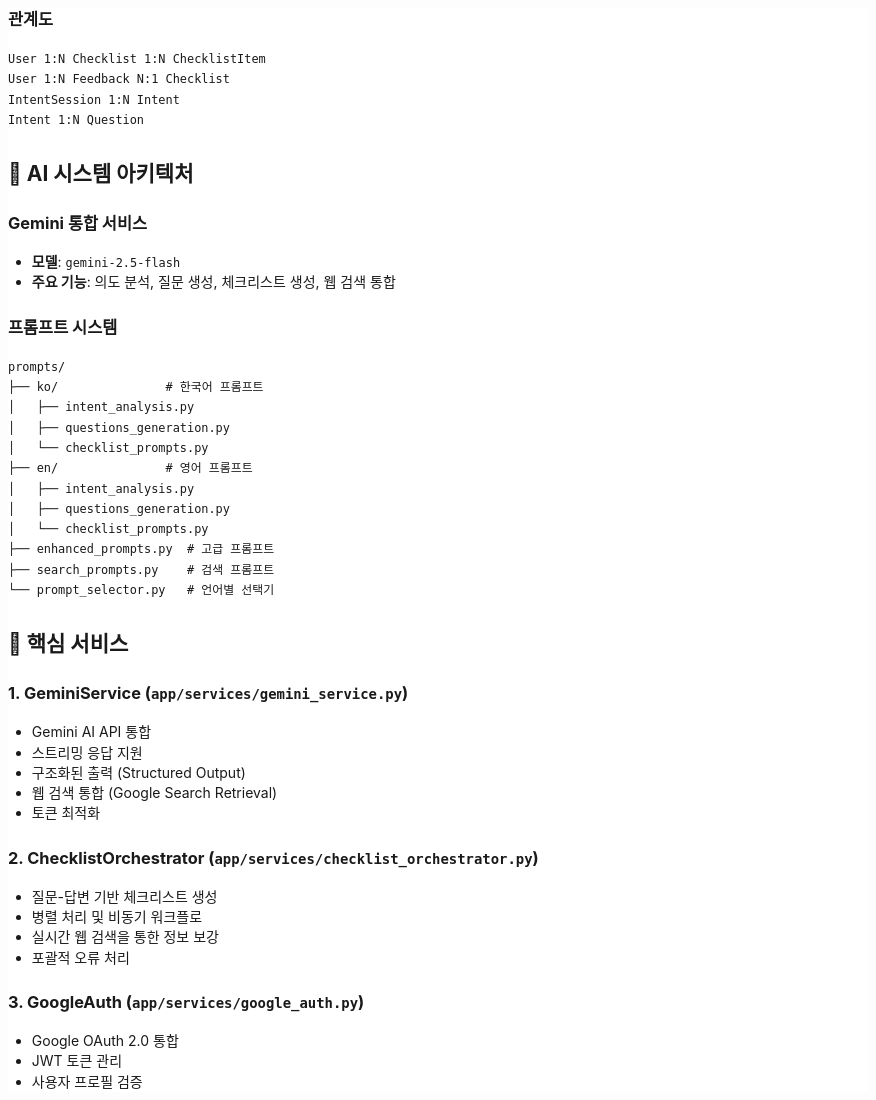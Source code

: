 ### 관계도
```
User 1:N Checklist 1:N ChecklistItem
User 1:N Feedback N:1 Checklist
IntentSession 1:N Intent
Intent 1:N Question
```

## 🤖 AI 시스템 아키텍처

### Gemini 통합 서비스
- **모델**: `gemini-2.5-flash`
- **주요 기능**: 의도 분석, 질문 생성, 체크리스트 생성, 웹 검색 통합

### 프롬프트 시스템
```
prompts/
├── ko/               # 한국어 프롬프트
│   ├── intent_analysis.py
│   ├── questions_generation.py
│   └── checklist_prompts.py
├── en/               # 영어 프롬프트
│   ├── intent_analysis.py
│   ├── questions_generation.py
│   └── checklist_prompts.py
├── enhanced_prompts.py  # 고급 프롬프트
├── search_prompts.py    # 검색 프롬프트
└── prompt_selector.py   # 언어별 선택기
```

## 🔧 핵심 서비스

### 1. GeminiService (`app/services/gemini_service.py`)
- Gemini AI API 통합
- 스트리밍 응답 지원
- 구조화된 출력 (Structured Output)
- 웹 검색 통합 (Google Search Retrieval)
- 토큰 최적화

### 2. ChecklistOrchestrator (`app/services/checklist_orchestrator.py`)
- 질문-답변 기반 체크리스트 생성
- 병렬 처리 및 비동기 워크플로
- 실시간 웹 검색을 통한 정보 보강
- 포괄적 오류 처리

### 3. GoogleAuth (`app/services/google_auth.py`)
- Google OAuth 2.0 통합
- JWT 토큰 관리
- 사용자 프로필 검증
